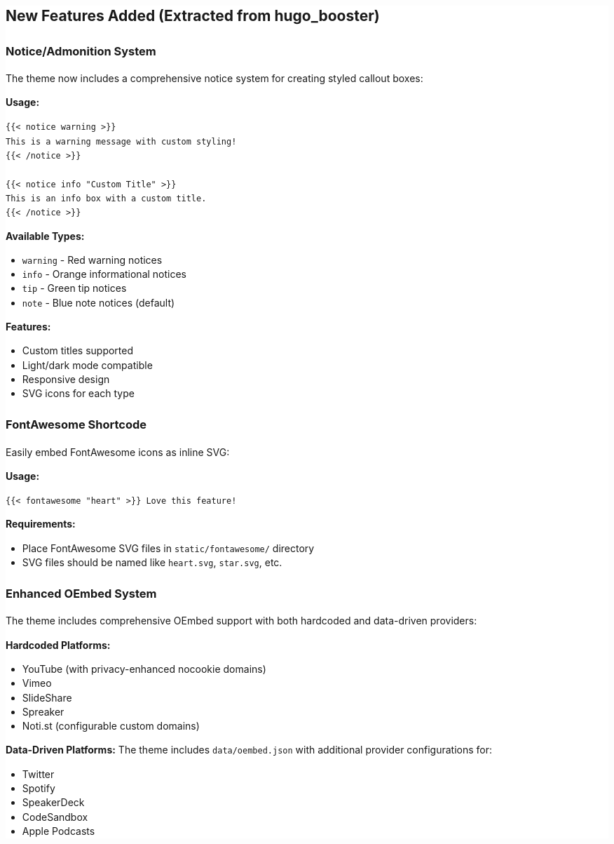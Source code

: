 ## New Features Added (Extracted from hugo_booster)

### Notice/Admonition System
The theme now includes a comprehensive notice system for creating styled callout boxes:

**Usage:**
```hugo
{{< notice warning >}}
This is a warning message with custom styling!
{{< /notice >}}

{{< notice info "Custom Title" >}}
This is an info box with a custom title.
{{< /notice >}}
```

**Available Types:**
- `warning` - Red warning notices
- `info` - Orange informational notices  
- `tip` - Green tip notices
- `note` - Blue note notices (default)

**Features:**
- Custom titles supported
- Light/dark mode compatible
- Responsive design
- SVG icons for each type

### FontAwesome Shortcode
Easily embed FontAwesome icons as inline SVG:

**Usage:**
```hugo
{{< fontawesome "heart" >}} Love this feature!
```

**Requirements:**
- Place FontAwesome SVG files in `static/fontawesome/` directory
- SVG files should be named like `heart.svg`, `star.svg`, etc.

### Enhanced OEmbed System
The theme includes comprehensive OEmbed support with both hardcoded and data-driven providers:

**Hardcoded Platforms:**
- YouTube (with privacy-enhanced nocookie domains)
- Vimeo
- SlideShare
- Spreaker
- Noti.st (configurable custom domains)

**Data-Driven Platforms:**
The theme includes `data/oembed.json` with additional provider configurations for:
- Twitter
- Spotify
- SpeakerDeck
- CodeSandbox
- Apple Podcasts
